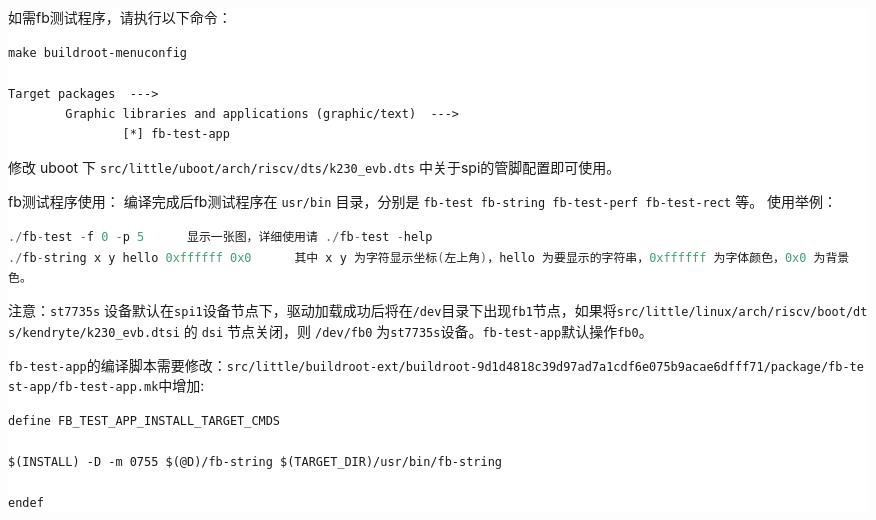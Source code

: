 如需fb测试程序，请执行以下命令：

```text
make buildroot-menuconfig

Target packages  --->
        Graphic libraries and applications (graphic/text)  --->
                [*] fb-test-app
```

修改 uboot 下 `src/little/uboot/arch/riscv/dts/k230_evb.dts` 中关于spi的管脚配置即可使用。

fb测试程序使用：
编译完成后fb测试程序在 `usr/bin` 目录，分别是 `fb-test fb-string fb-test-perf fb-test-rect` 等。
使用举例：

```c
./fb-test -f 0 -p 5      显示一张图，详细使用请 ./fb-test -help
./fb-string x y hello 0xffffff 0x0      其中 x y 为字符显示坐标(左上角)，hello 为要显示的字符串，0xffffff 为字体颜色，0x0 为背景色。
```

注意：`st7735s` 设备默认在`spi1`设备节点下，驱动加载成功后将在`/dev`目录下出现`fb1`节点，如果将`src/little/linux/arch/riscv/boot/dts/kendryte/k230_evb.dtsi` 的 `dsi` 节点关闭，则 `/dev/fb0` 为`st7735s`设备。`fb-test-app`默认操作`fb0`。

`fb-test-app`的编译脚本需要修改：`src/little/buildroot-ext/buildroot-9d1d4818c39d97ad7a1cdf6e075b9acae6dfff71/package/fb-test-app/fb-test-app.mk`中增加:

```shell
define FB_TEST_APP_INSTALL_TARGET_CMDS

$(INSTALL) -D -m 0755 $(@D)/fb-string $(TARGET_DIR)/usr/bin/fb-string

endef

```
